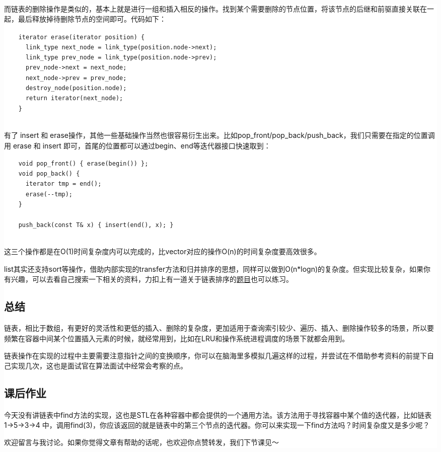 而链表的删除操作是类似的，基本上就是进行一组和插入相反的操作。找到某个需要删除的节点位置，将该节点的后继和前驱直接关联在一起，最后释放掉待删除节点的空间即可。代码如下：

```
    iterator erase(iterator position) {
      link_type next_node = link_type(position.node->next);
      link_type prev_node = link_type(position.node->prev);
      prev_node->next = next_node;
      next_node->prev = prev_node;
      destroy_node(position.node);
      return iterator(next_node);
    }
    

```

有了 insert 和 erase操作，其他一些基础操作当然也很容易衍生出来。比如pop\_front/pop\_back/push\_back，我们只需要在指定的位置调用 erase 和 insert 即可，首尾的位置都可以通过begin、end等迭代器接口快速取到：

```
    void pop_front() { erase(begin()) };
    void pop_back() {
      iterator tmp = end(); 
      erase(--tmp);
    }
    
    push_back(const T& x) { insert(end(), x); }
    

```

这三个操作都是在O\(1\)时间复杂度内可以完成的，比vector对应的操作O\(n\)的时间复杂度要高效很多。

list其实还支持sort等操作，借助内部实现的transfer方法和归并排序的思想，同样可以做到O\(n\*logn\)的复杂度。但实现比较复杂，如果你有兴趣，可以去看自己搜索一下相关的资料，力扣上有一道关于链表排序的[题目](https://leetcode-cn.com/problems/sort-list/solution/sort-list-gui-bing-pai-xu-lian-biao-by-jyd)也可以练习。

## 总结

链表，相比于数组，有更好的灵活性和更低的插入、删除的复杂度，更加适用于查询索引较少、遍历、插入、删除操作较多的场景，所以要频繁在容器中间某个位置插入元素的时候，就经常用到，比如在LRU和操作系统进程调度的场景下就都会用到。

链表操作在实现的过程中主要需要注意指针之间的变换顺序，你可以在脑海里多模拟几遍这样的过程，并尝试在不借助参考资料的前提下自己实现几次，这也是面试官在算法面试中经常会考察的点。

## 课后作业

今天没有讲链表中find方法的实现，这也是STL在各种容器中都会提供的一个通用方法。该方法用于寻找容器中某个值的迭代器，比如链表 1->5->3->4 中，调用find\(3\)，你应该返回的就是链表中的第三个节点的迭代器。你可以来实现一下find方法吗？时间复杂度又是多少呢？

欢迎留言与我讨论。如果你觉得文章有帮助的话呢，也欢迎你点赞转发，我们下节课见～